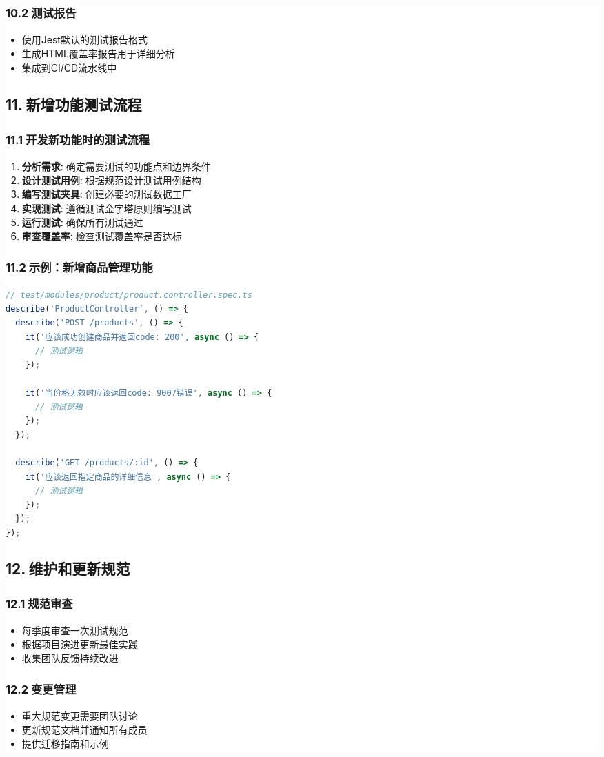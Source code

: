 ```bash
```

### 10.2 测试报告
- 使用Jest默认的测试报告格式
- 生成HTML覆盖率报告用于详细分析
- 集成到CI/CD流水线中

## 11. 新增功能测试流程

### 11.1 开发新功能时的测试流程
1. **分析需求**: 确定需要测试的功能点和边界条件
2. **设计测试用例**: 根据规范设计测试用例结构
3. **编写测试夹具**: 创建必要的测试数据工厂
4. **实现测试**: 遵循测试金字塔原则编写测试
5. **运行测试**: 确保所有测试通过
6. **审查覆盖率**: 检查测试覆盖率是否达标

### 11.2 示例：新增商品管理功能
```typescript
// test/modules/product/product.controller.spec.ts
describe('ProductController', () => {
  describe('POST /products', () => {
    it('应该成功创建商品并返回code: 200', async () => {
      // 测试逻辑
    });
    
    it('当价格无效时应该返回code: 9007错误', async () => {
      // 测试逻辑
    });
  });
  
  describe('GET /products/:id', () => {
    it('应该返回指定商品的详细信息', async () => {
      // 测试逻辑
    });
  });
});
```

## 12. 维护和更新规范

### 12.1 规范审查
- 每季度审查一次测试规范
- 根据项目演进更新最佳实践
- 收集团队反馈持续改进

### 12.2 变更管理
- 重大规范变更需要团队讨论
- 更新规范文档并通知所有成员
- 提供迁移指南和示例

